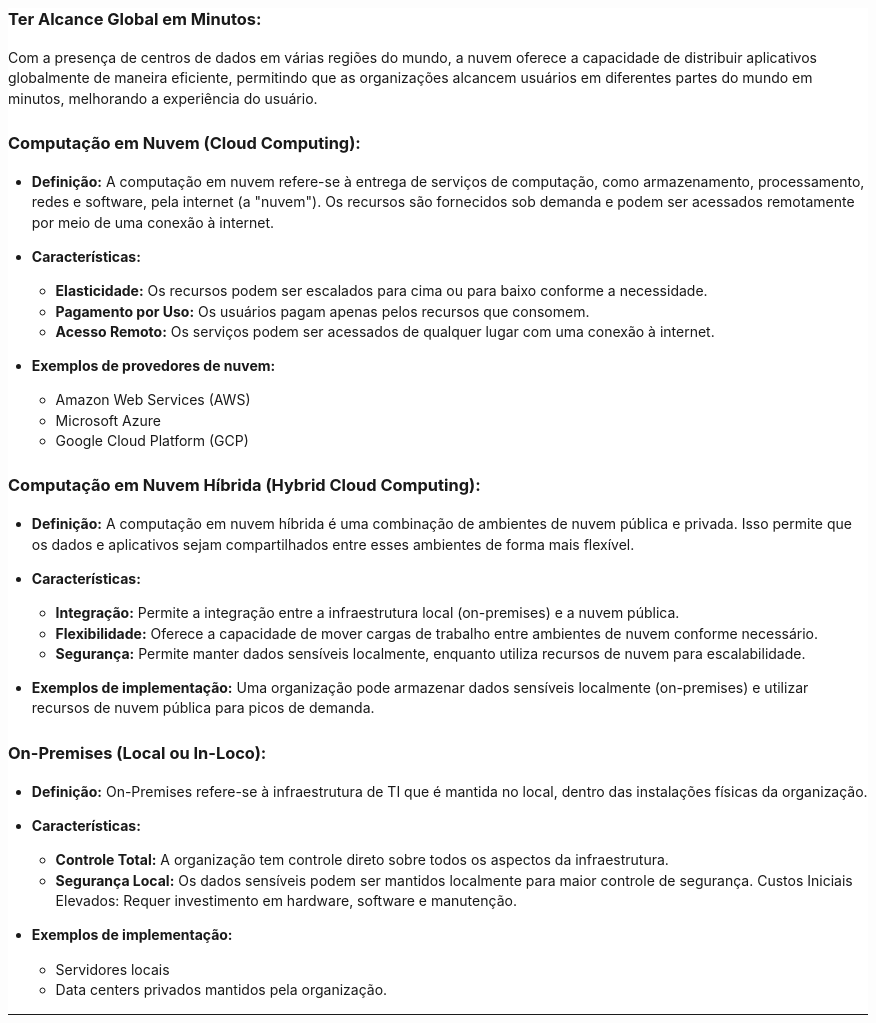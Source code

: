 ### Ter Alcance Global em Minutos:

Com a presença de centros de dados em várias regiões do mundo, a nuvem oferece a capacidade de distribuir aplicativos globalmente de maneira eficiente, permitindo que as organizações alcancem usuários em diferentes partes do mundo em minutos, melhorando a experiência do usuário.

### Computação em Nuvem (Cloud Computing):

- **Definição:** A computação em nuvem refere-se à entrega de serviços de computação, como armazenamento, processamento, redes e software, pela internet (a "nuvem"). Os recursos são fornecidos sob demanda e podem ser acessados remotamente por meio de uma conexão à internet.

- **Características:**
    - **Elasticidade:** Os recursos podem ser escalados para cima ou para baixo conforme a necessidade.
    - **Pagamento por Uso:** Os usuários pagam apenas pelos recursos que consomem.
    - **Acesso Remoto:** Os serviços podem ser acessados de qualquer lugar com uma conexão à internet.
- **Exemplos de provedores de nuvem:** 
    - Amazon Web Services (AWS) 
    - Microsoft Azure 
    - Google Cloud Platform (GCP)

### Computação em Nuvem Híbrida (Hybrid Cloud Computing):

- **Definição:** A computação em nuvem híbrida é uma combinação de ambientes de nuvem pública e privada. Isso permite que os dados e aplicativos sejam compartilhados entre esses ambientes de forma mais flexível.

- **Características:**
    - **Integração:** Permite a integração entre a infraestrutura local (on-premises) e a nuvem pública.
    - **Flexibilidade:** Oferece a capacidade de mover cargas de trabalho entre ambientes de nuvem conforme necessário.
    - **Segurança:** Permite manter dados sensíveis localmente, enquanto utiliza recursos de nuvem para escalabilidade.

- **Exemplos de implementação:** Uma organização pode armazenar dados sensíveis localmente (on-premises) e utilizar recursos de nuvem pública para picos de demanda.

### On-Premises (Local ou In-Loco):

- **Definição:** On-Premises refere-se à infraestrutura de TI que é mantida no local, dentro das instalações físicas da organização.

- **Características:**
    - **Controle Total:** A organização tem controle direto sobre todos os aspectos da infraestrutura.
    - **Segurança Local:** Os dados sensíveis podem ser mantidos localmente para maior controle de segurança.
    Custos Iniciais Elevados: Requer investimento em hardware, software e manutenção.

- **Exemplos de implementação:** 
    - Servidores locais 
    - Data centers privados mantidos pela organização.

---
